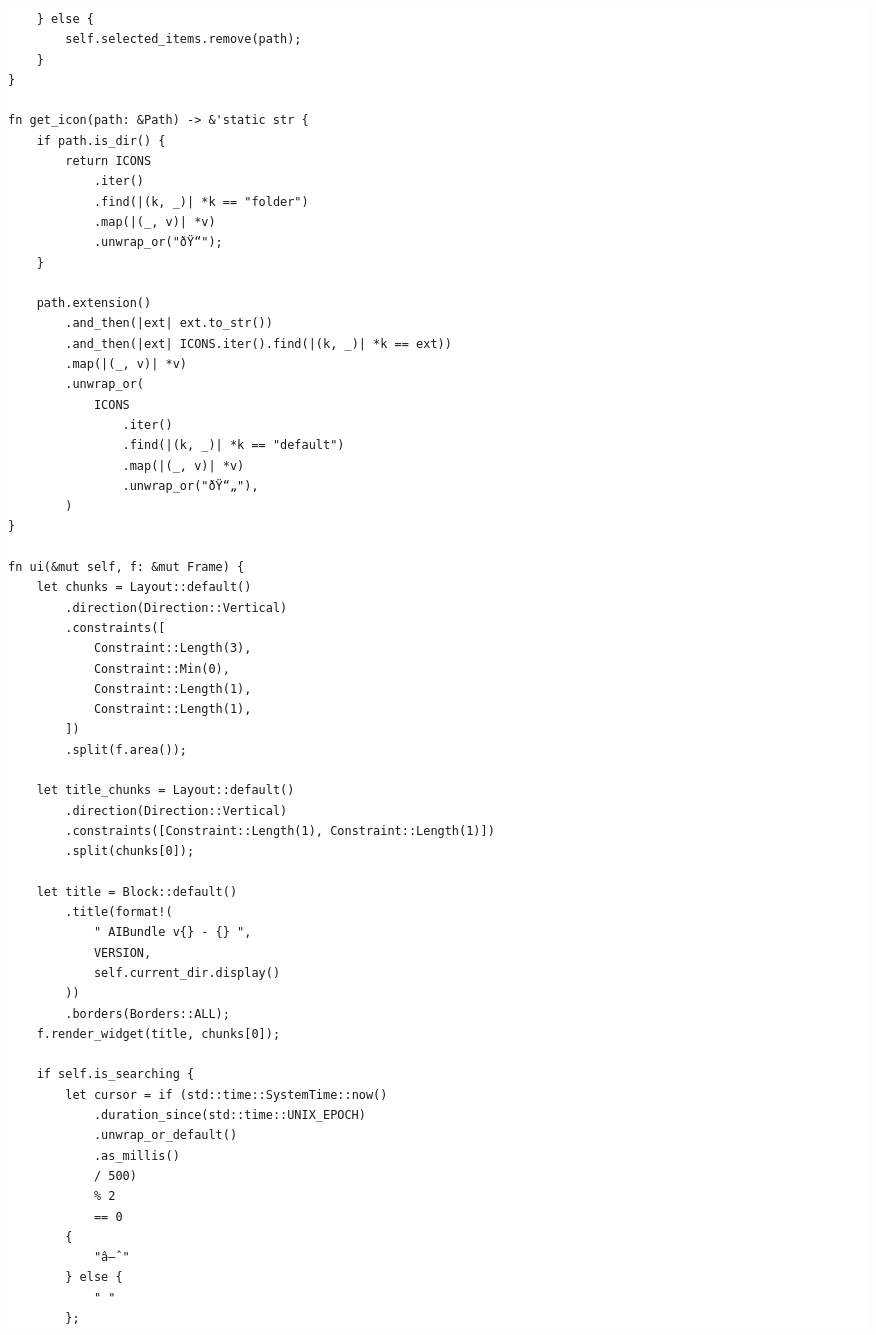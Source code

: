         } else {
            self.selected_items.remove(path);
        }
    }

    fn get_icon(path: &Path) -> &'static str {
        if path.is_dir() {
            return ICONS
                .iter()
                .find(|(k, _)| *k == "folder")
                .map(|(_, v)| *v)
                .unwrap_or("ðŸ“");
        }

        path.extension()
            .and_then(|ext| ext.to_str())
            .and_then(|ext| ICONS.iter().find(|(k, _)| *k == ext))
            .map(|(_, v)| *v)
            .unwrap_or(
                ICONS
                    .iter()
                    .find(|(k, _)| *k == "default")
                    .map(|(_, v)| *v)
                    .unwrap_or("ðŸ“„"),
            )
    }

    fn ui(&mut self, f: &mut Frame) {
        let chunks = Layout::default()
            .direction(Direction::Vertical)
            .constraints([
                Constraint::Length(3),
                Constraint::Min(0),
                Constraint::Length(1),
                Constraint::Length(1),
            ])
            .split(f.area());

        let title_chunks = Layout::default()
            .direction(Direction::Vertical)
            .constraints([Constraint::Length(1), Constraint::Length(1)])
            .split(chunks[0]);

        let title = Block::default()
            .title(format!(
                " AIBundle v{} - {} ",
                VERSION,
                self.current_dir.display()
            ))
            .borders(Borders::ALL);
        f.render_widget(title, chunks[0]);

        if self.is_searching {
            let cursor = if (std::time::SystemTime::now()
                .duration_since(std::time::UNIX_EPOCH)
                .unwrap_or_default()
                .as_millis()
                / 500)
                % 2
                == 0
            {
                "â–ˆ"
            } else {
                " "
            };
